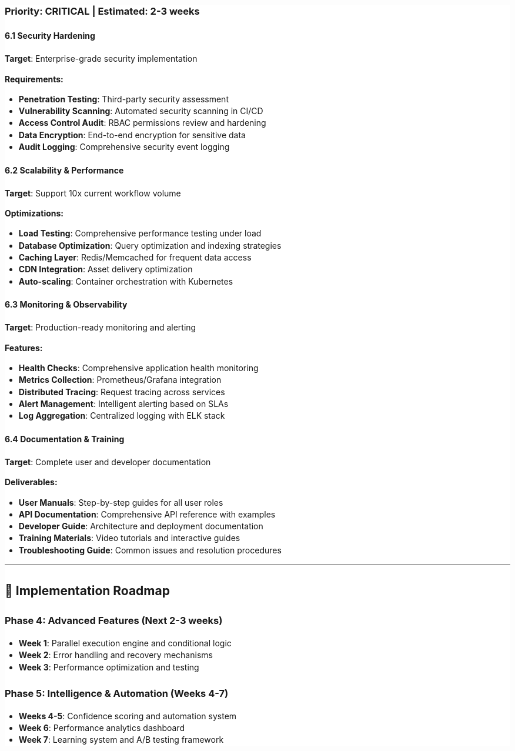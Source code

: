 ### **Priority: CRITICAL** | **Estimated: 2-3 weeks**

#### **6.1 Security Hardening**
**Target**: Enterprise-grade security implementation

**Requirements:**
- **Penetration Testing**: Third-party security assessment
- **Vulnerability Scanning**: Automated security scanning in CI/CD
- **Access Control Audit**: RBAC permissions review and hardening
- **Data Encryption**: End-to-end encryption for sensitive data
- **Audit Logging**: Comprehensive security event logging

#### **6.2 Scalability & Performance**
**Target**: Support 10x current workflow volume

**Optimizations:**
- **Load Testing**: Comprehensive performance testing under load
- **Database Optimization**: Query optimization and indexing strategies
- **Caching Layer**: Redis/Memcached for frequent data access
- **CDN Integration**: Asset delivery optimization
- **Auto-scaling**: Container orchestration with Kubernetes

#### **6.3 Monitoring & Observability**
**Target**: Production-ready monitoring and alerting

**Features:**
- **Health Checks**: Comprehensive application health monitoring
- **Metrics Collection**: Prometheus/Grafana integration
- **Distributed Tracing**: Request tracing across services
- **Alert Management**: Intelligent alerting based on SLAs
- **Log Aggregation**: Centralized logging with ELK stack

#### **6.4 Documentation & Training**
**Target**: Complete user and developer documentation

**Deliverables:**
- **User Manuals**: Step-by-step guides for all user roles
- **API Documentation**: Comprehensive API reference with examples
- **Developer Guide**: Architecture and deployment documentation
- **Training Materials**: Video tutorials and interactive guides
- **Troubleshooting Guide**: Common issues and resolution procedures

---

## 🎯 **Implementation Roadmap**

### **Phase 4: Advanced Features (Next 2-3 weeks)**
- **Week 1**: Parallel execution engine and conditional logic
- **Week 2**: Error handling and recovery mechanisms  
- **Week 3**: Performance optimization and testing

### **Phase 5: Intelligence & Automation (Weeks 4-7)**
- **Weeks 4-5**: Confidence scoring and automation system
- **Week 6**: Performance analytics dashboard
- **Week 7**: Learning system and A/B testing framework
